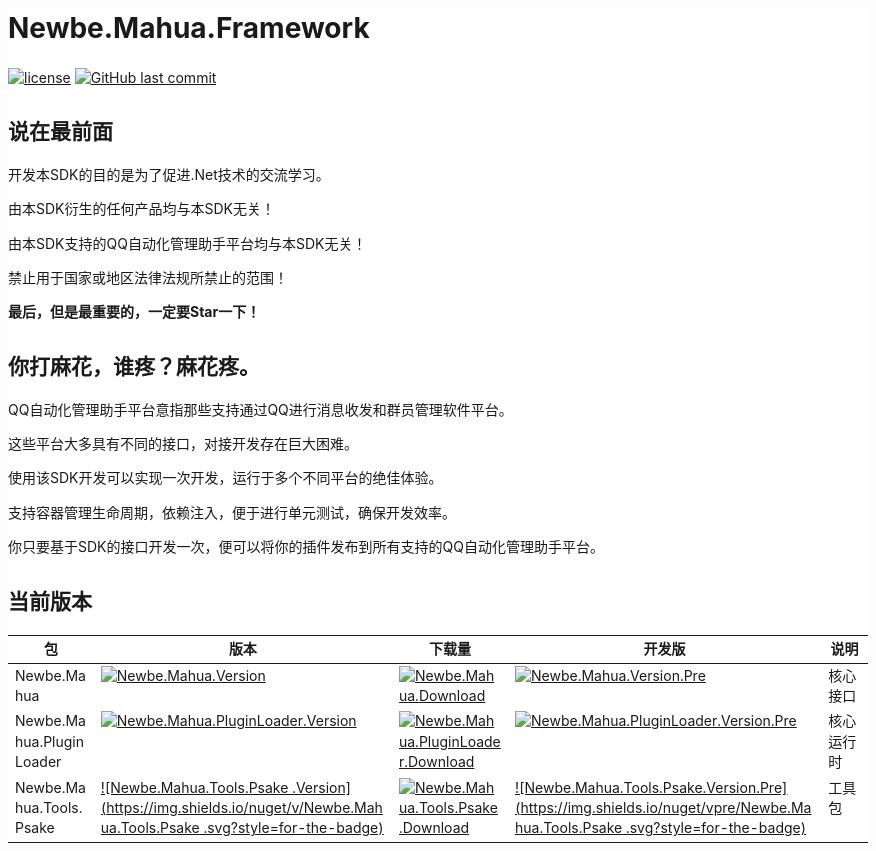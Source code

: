 # Newbe.Mahua.Framework

[![license](https://img.shields.io/github/license/Newbe36524/Newbe.Mahua.Framework.svg?style=for-the-badge)]() [![GitHub last commit](https://img.shields.io/github/last-commit/Newbe36524/Newbe.Mahua.Framework.svg?style=for-the-badge)]()

## 说在最前面

开发本SDK的目的是为了促进.Net技术的交流学习。

由本SDK衍生的任何产品均与本SDK无关！

由本SDK支持的QQ自动化管理助手平台均与本SDK无关！

禁止用于国家或地区法律法规所禁止的范围！

**最后，但是最重要的，一定要Star一下！**

## 你打麻花，谁疼？麻花疼。

QQ自动化管理助手平台意指那些支持通过QQ进行消息收发和群员管理软件平台。

这些平台大多具有不同的接口，对接开发存在巨大困难。

使用该SDK开发可以实现一次开发，运行于多个不同平台的绝佳体验。

支持容器管理生命周期，依赖注入，便于进行单元测试，确保开发效率。

你只要基于SDK的接口开发一次，便可以将你的插件发布到所有支持的QQ自动化管理助手平台。

## 当前版本

包                        | 版本                                                                                                                                                                               | 下载量                                                                                                                                                                                | 开发版                                                                                                                                                                                     | 说明
------------------------ | -------------------------------------------------------------------------------------------------------------------------------------------------------------------------------- | ---------------------------------------------------------------------------------------------------------------------------------------------------------------------------------- | --------------------------------------------------------------------------------------------------------------------------------------------------------------------------------------- | -------------
Newbe.Mahua              | [![Newbe.Mahua.Version](https://img.shields.io/nuget/v/Newbe.Mahua.svg?style=for-the-badge)](https://www.nuget.org/packages/Newbe.Mahua/)                                        | [![Newbe.Mahua.Download](https://img.shields.io/nuget/dt/Newbe.Mahua.svg?style=for-the-badge)](https://www.nuget.org/packages/Newbe.Mahua/)                                        | [![Newbe.Mahua.Version.Pre](https://img.shields.io/nuget/vpre/Newbe.Mahua.svg?style=for-the-badge)](https://www.nuget.org/packages/Newbe.Mahua/)                                        | 核心接口
Newbe.Mahua.PluginLoader | [![Newbe.Mahua.PluginLoader.Version](https://img.shields.io/nuget/v/Newbe.Mahua.PluginLoader.svg?style=for-the-badge)](https://www.nuget.org/packages/Newbe.Mahua.PluginLoader/) | [![Newbe.Mahua.PluginLoader.Download](https://img.shields.io/nuget/dt/Newbe.Mahua.PluginLoader.svg?style=for-the-badge)](https://www.nuget.org/packages/Newbe.Mahua.PluginLoader/) | [![Newbe.Mahua.PluginLoader.Version.Pre](https://img.shields.io/nuget/vpre/Newbe.Mahua.PluginLoader.svg?style=for-the-badge)](https://www.nuget.org/packages/Newbe.Mahua.PluginLoader/) | 核心运行时
Newbe.Mahua.Tools.Psake  | [![Newbe.Mahua.Tools.Psake .Version](https://img.shields.io/nuget/v/Newbe.Mahua.Tools.Psake .svg?style=for-the-badge)](https://www.nuget.org/packages/Newbe.Mahua.Tools.Psake/)  | [![Newbe.Mahua.Tools.Psake.Download](https://img.shields.io/nuget/dt/Newbe.Mahua.Tools.Psake.svg?style=for-the-badge)](https://www.nuget.org/packages/Newbe.Mahua.Tools.Psake/)    | [![Newbe.Mahua.Tools.Psake.Version.Pre](https://img.shields.io/nuget/vpre/Newbe.Mahua.Tools.Psake .svg?style=for-the-badge)](https://www.nuget.org/packages/Newbe.Mahua.Tools.Psake/)   | 工具包